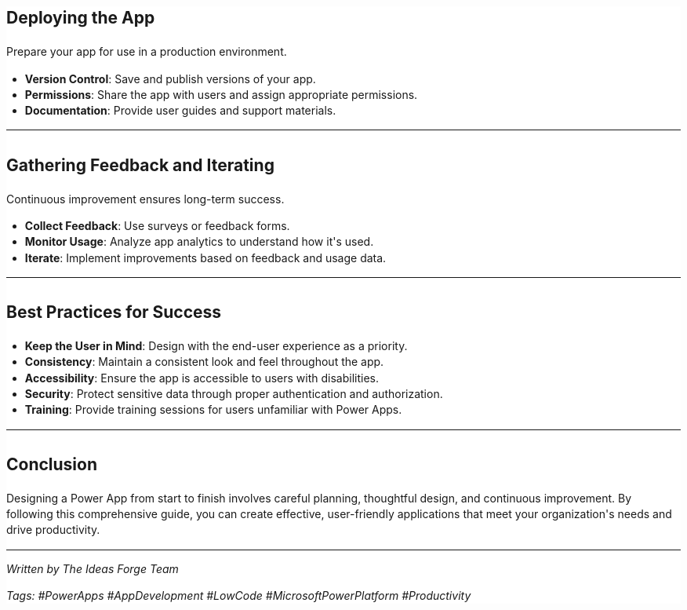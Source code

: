 
## Deploying the App

Prepare your app for use in a production environment.

- **Version Control**: Save and publish versions of your app.
- **Permissions**: Share the app with users and assign appropriate permissions.
- **Documentation**: Provide user guides and support materials.

---

## Gathering Feedback and Iterating

Continuous improvement ensures long-term success.

- **Collect Feedback**: Use surveys or feedback forms.
- **Monitor Usage**: Analyze app analytics to understand how it's used.
- **Iterate**: Implement improvements based on feedback and usage data.

---

## Best Practices for Success

- **Keep the User in Mind**: Design with the end-user experience as a priority.
- **Consistency**: Maintain a consistent look and feel throughout the app.
- **Accessibility**: Ensure the app is accessible to users with disabilities.
- **Security**: Protect sensitive data through proper authentication and authorization.
- **Training**: Provide training sessions for users unfamiliar with Power Apps.

---

## Conclusion

Designing a Power App from start to finish involves careful planning, thoughtful design, and continuous improvement. By following this comprehensive guide, you can create effective, user-friendly applications that meet your organization's needs and drive productivity.

---

*Written by The Ideas Forge Team*

*Tags: #PowerApps #AppDevelopment #LowCode #MicrosoftPowerPlatform #Productivity*
```
